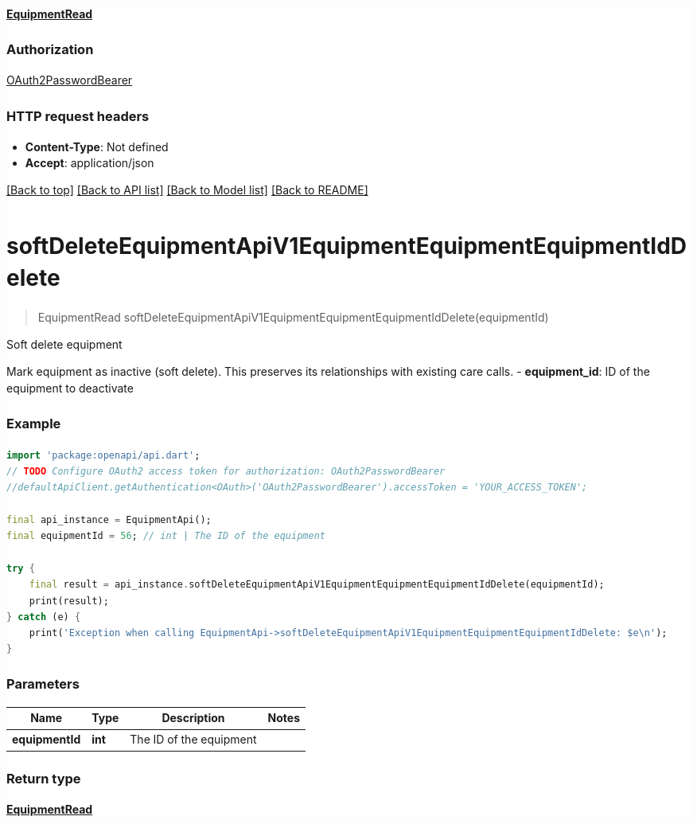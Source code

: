 [**EquipmentRead**](EquipmentRead.md)

### Authorization

[OAuth2PasswordBearer](../README.md#OAuth2PasswordBearer)

### HTTP request headers

 - **Content-Type**: Not defined
 - **Accept**: application/json

[[Back to top]](#) [[Back to API list]](../README.md#documentation-for-api-endpoints) [[Back to Model list]](../README.md#documentation-for-models) [[Back to README]](../README.md)

# **softDeleteEquipmentApiV1EquipmentEquipmentEquipmentIdDelete**
> EquipmentRead softDeleteEquipmentApiV1EquipmentEquipmentEquipmentIdDelete(equipmentId)

Soft delete equipment

Mark equipment as inactive (soft delete).  This preserves its relationships with existing care calls.  - **equipment_id**: ID of the equipment to deactivate

### Example
```dart
import 'package:openapi/api.dart';
// TODO Configure OAuth2 access token for authorization: OAuth2PasswordBearer
//defaultApiClient.getAuthentication<OAuth>('OAuth2PasswordBearer').accessToken = 'YOUR_ACCESS_TOKEN';

final api_instance = EquipmentApi();
final equipmentId = 56; // int | The ID of the equipment

try {
    final result = api_instance.softDeleteEquipmentApiV1EquipmentEquipmentEquipmentIdDelete(equipmentId);
    print(result);
} catch (e) {
    print('Exception when calling EquipmentApi->softDeleteEquipmentApiV1EquipmentEquipmentEquipmentIdDelete: $e\n');
}
```

### Parameters

Name | Type | Description  | Notes
------------- | ------------- | ------------- | -------------
 **equipmentId** | **int**| The ID of the equipment | 

### Return type

[**EquipmentRead**](EquipmentRead.md)

